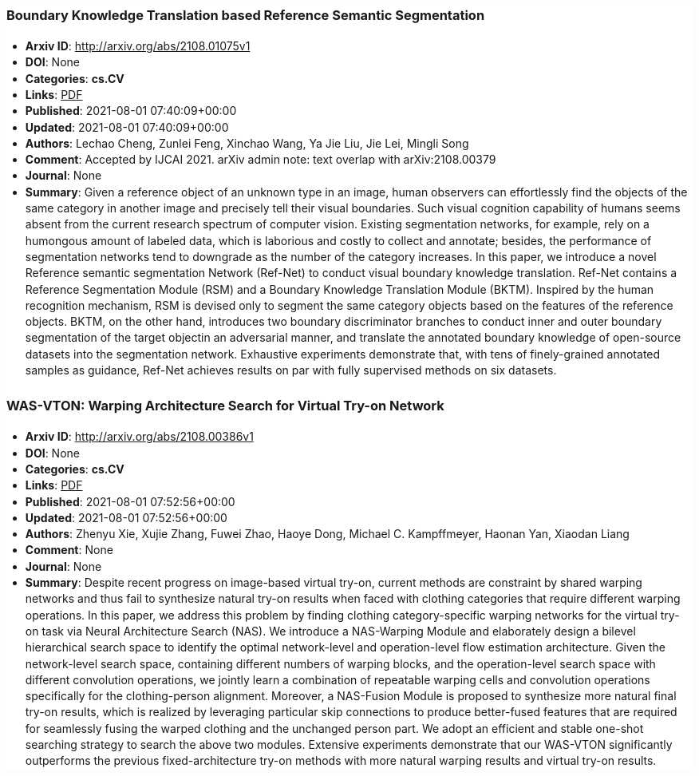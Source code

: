 

### Boundary Knowledge Translation based Reference Semantic Segmentation
- **Arxiv ID**: http://arxiv.org/abs/2108.01075v1
- **DOI**: None
- **Categories**: **cs.CV**
- **Links**: [PDF](http://arxiv.org/pdf/2108.01075v1)
- **Published**: 2021-08-01 07:40:09+00:00
- **Updated**: 2021-08-01 07:40:09+00:00
- **Authors**: Lechao Cheng, Zunlei Feng, Xinchao Wang, Ya Jie Liu, Jie Lei, Mingli Song
- **Comment**: Accepted by IJCAI 2021. arXiv admin note: text overlap with
  arXiv:2108.00379
- **Journal**: None
- **Summary**: Given a reference object of an unknown type in an image, human observers can effortlessly find the objects of the same category in another image and precisely tell their visual boundaries. Such visual cognition capability of humans seems absent from the current research spectrum of computer vision. Existing segmentation networks, for example, rely on a humongous amount of labeled data, which is laborious and costly to collect and annotate; besides, the performance of segmentation networks tend to downgrade as the number of the category increases. In this paper, we introduce a novel Reference semantic segmentation Network (Ref-Net) to conduct visual boundary knowledge translation. Ref-Net contains a Reference Segmentation Module (RSM) and a Boundary Knowledge Translation Module (BKTM). Inspired by the human recognition mechanism, RSM is devised only to segment the same category objects based on the features of the reference objects. BKTM, on the other hand, introduces two boundary discriminator branches to conduct inner and outer boundary segmentation of the target objectin an adversarial manner, and translate the annotated boundary knowledge of open-source datasets into the segmentation network. Exhaustive experiments demonstrate that, with tens of finely-grained annotated samples as guidance, Ref-Net achieves results on par with fully supervised methods on six datasets.



### WAS-VTON: Warping Architecture Search for Virtual Try-on Network
- **Arxiv ID**: http://arxiv.org/abs/2108.00386v1
- **DOI**: None
- **Categories**: **cs.CV**
- **Links**: [PDF](http://arxiv.org/pdf/2108.00386v1)
- **Published**: 2021-08-01 07:52:56+00:00
- **Updated**: 2021-08-01 07:52:56+00:00
- **Authors**: Zhenyu Xie, Xujie Zhang, Fuwei Zhao, Haoye Dong, Michael C. Kampffmeyer, Haonan Yan, Xiaodan Liang
- **Comment**: None
- **Journal**: None
- **Summary**: Despite recent progress on image-based virtual try-on, current methods are constraint by shared warping networks and thus fail to synthesize natural try-on results when faced with clothing categories that require different warping operations. In this paper, we address this problem by finding clothing category-specific warping networks for the virtual try-on task via Neural Architecture Search (NAS). We introduce a NAS-Warping Module and elaborately design a bilevel hierarchical search space to identify the optimal network-level and operation-level flow estimation architecture. Given the network-level search space, containing different numbers of warping blocks, and the operation-level search space with different convolution operations, we jointly learn a combination of repeatable warping cells and convolution operations specifically for the clothing-person alignment. Moreover, a NAS-Fusion Module is proposed to synthesize more natural final try-on results, which is realized by leveraging particular skip connections to produce better-fused features that are required for seamlessly fusing the warped clothing and the unchanged person part. We adopt an efficient and stable one-shot searching strategy to search the above two modules. Extensive experiments demonstrate that our WAS-VTON significantly outperforms the previous fixed-architecture try-on methods with more natural warping results and virtual try-on results.
